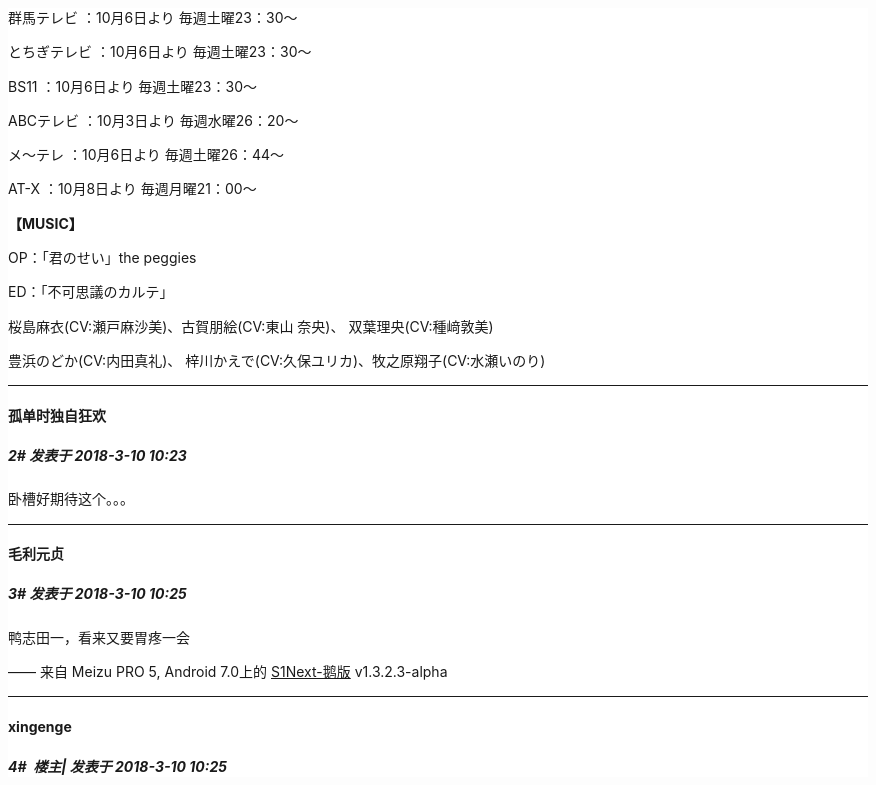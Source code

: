 群馬テレビ ：10月6日より 毎週土曜23：30～

とちぎテレビ ：10月6日より 毎週土曜23：30～

BS11 ：10月6日より 毎週土曜23：30～

ABCテレビ ：10月3日より 毎週水曜26：20～

メ～テレ ：10月6日より 毎週土曜26：44～

AT-X ：10月8日より 毎週月曜21：00～

<strong>【MUSIC】</strong>

OP：「君のせい」the peggies

ED：「不可思議のカルテ」

桜島麻衣(CV:瀬戸麻沙美)、古賀朋絵(CV:東山 奈央)、 双葉理央(CV:種﨑敦美)

豊浜のどか(CV:内田真礼)、 梓川かえで(CV:久保ユリカ)、牧之原翔子(CV:水瀬いのり)







-----

####  孤单时独自狂欢  
##### 2#       发表于 2018-3-10 10:23




卧槽好期待这个。。。







-----

####  毛利元贞  
##### 3#       发表于 2018-3-10 10:25




鸭志田一，看来又要胃疼一会

—— 来自 Meizu PRO 5, Android 7.0上的 [S1Next-鹅版](https://github.com/ykrank/S1-Next/releases) v1.3.2.3-alpha







-----

####  xingenge  
##### 4#         楼主| 发表于 2018-3-10 10:25

